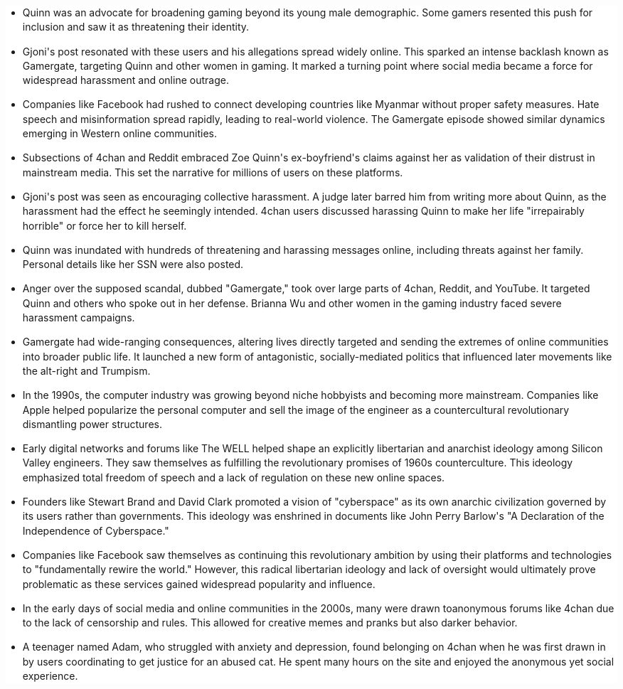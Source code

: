 - Quinn was an advocate for broadening gaming beyond its young male demographic. Some gamers resented this push for inclusion and saw it as threatening their identity. 

- Gjoni's post resonated with these users and his allegations spread widely online. This sparked an intense backlash known as Gamergate, targeting Quinn and other women in gaming. It marked a turning point where social media became a force for widespread harassment and online outrage.

- Companies like Facebook had rushed to connect developing countries like Myanmar without proper safety measures. Hate speech and misinformation spread rapidly, leading to real-world violence. The Gamergate episode showed similar dynamics emerging in Western online communities.

 

- Subsections of 4chan and Reddit embraced Zoe Quinn's ex-boyfriend's claims against her as validation of their distrust in mainstream media. This set the narrative for millions of users on these platforms. 

- Gjoni's post was seen as encouraging collective harassment. A judge later barred him from writing more about Quinn, as the harassment had the effect he seemingly intended. 4chan users discussed harassing Quinn to make her life "irrepairably horrible" or force her to kill herself.

- Quinn was inundated with hundreds of threatening and harassing messages online, including threats against her family. Personal details like her SSN were also posted. 

- Anger over the supposed scandal, dubbed "Gamergate," took over large parts of 4chan, Reddit, and YouTube. It targeted Quinn and others who spoke out in her defense. Brianna Wu and other women in the gaming industry faced severe harassment campaigns. 

- Gamergate had wide-ranging consequences, altering lives directly targeted and sending the extremes of online communities into broader public life. It launched a new form of antagonistic, socially-mediated politics that influenced later movements like the alt-right and Trumpism.

 

- In the 1990s, the computer industry was growing beyond niche hobbyists and becoming more mainstream. Companies like Apple helped popularize the personal computer and sell the image of the engineer as a countercultural revolutionary dismantling power structures. 

- Early digital networks and forums like The WELL helped shape an explicitly libertarian and anarchist ideology among Silicon Valley engineers. They saw themselves as fulfilling the revolutionary promises of 1960s counterculture. This ideology emphasized total freedom of speech and a lack of regulation on these new online spaces.

- Founders like Stewart Brand and David Clark promoted a vision of "cyberspace" as its own anarchic civilization governed by its users rather than governments. This ideology was enshrined in documents like John Perry Barlow's "A Declaration of the Independence of Cyberspace." 

- Companies like Facebook saw themselves as continuing this revolutionary ambition by using their platforms and technologies to "fundamentally rewire the world." However, this radical libertarian ideology and lack of oversight would ultimately prove problematic as these services gained widespread popularity and influence.

 

- In the early days of social media and online communities in the 2000s, many were drawn toanonymous forums like 4chan due to the lack of censorship and rules. This allowed for creative memes and pranks but also darker behavior. 

- A teenager named Adam, who struggled with anxiety and depression, found belonging on 4chan when he was first drawn in by users coordinating to get justice for an abused cat. He spent many hours on the site and enjoyed the anonymous yet social experience. 
